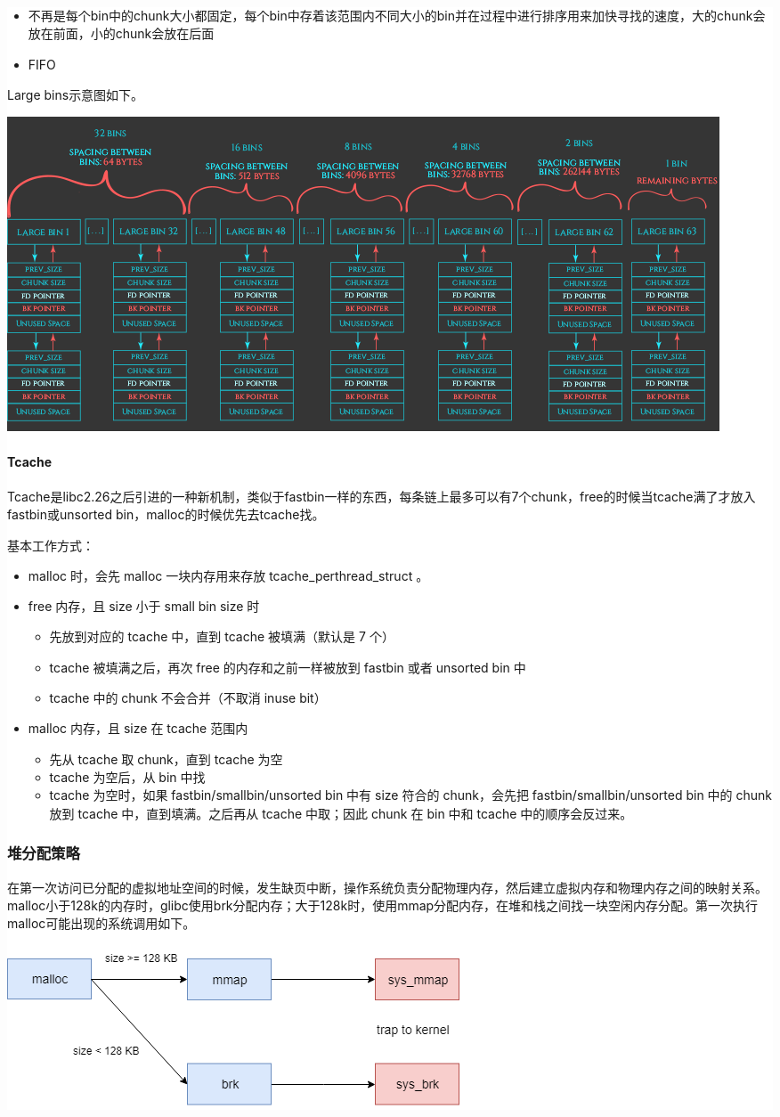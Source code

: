 - 不再是每个bin中的chunk大小都固定，每个bin中存着该范围内不同大小的bin并在过程中进行排序用来加快寻找的速度，大的chunk会放在前面，小的chunk会放在后面

- FIFO

Large bins示意图如下。

![](/images/heap/15.png)

#### Tcache

Tcache是libc2.26之后引进的一种新机制，类似于fastbin一样的东西，每条链上最多可以有7个chunk，free的时候当tcache满了才放入fastbin或unsorted bin，malloc的时候优先去tcache找。

基本工作方式：

- malloc 时，会先 malloc 一块内存用来存放 tcache_perthread_struct 。

- free 内存，且 size 小于 small bin size 时

  - 先放到对应的 tcache 中，直到 tcache 被填满（默认是 7 个）

  - tcache 被填满之后，再次 free 的内存和之前一样被放到 fastbin 或者 unsorted bin 中

  - tcache 中的 chunk 不会合并（不取消 inuse bit）

- malloc 内存，且 size 在 tcache 范围内

  - 先从 tcache 取 chunk，直到 tcache 为空
  - tcache 为空后，从 bin 中找
  - tcache 为空时，如果 fastbin/smallbin/unsorted bin 中有 size 符合的 chunk，会先把 fastbin/smallbin/unsorted bin 中的 chunk 放到 tcache 中，直到填满。之后再从 tcache 中取；因此 chunk 在 bin 中和 tcache 中的顺序会反过来。

### 堆分配策略

在第一次访问已分配的虚拟地址空间的时候，发生缺页中断，操作系统负责分配物理内存，然后建立虚拟内存和物理内存之间的映射关系。malloc小于128k的内存时，glibc使用brk分配内存；大于128k时，使用mmap分配内存，在堆和栈之间找一块空闲内存分配。第一次执行malloc可能出现的系统调用如下。

![](/images/heap/2.png)
